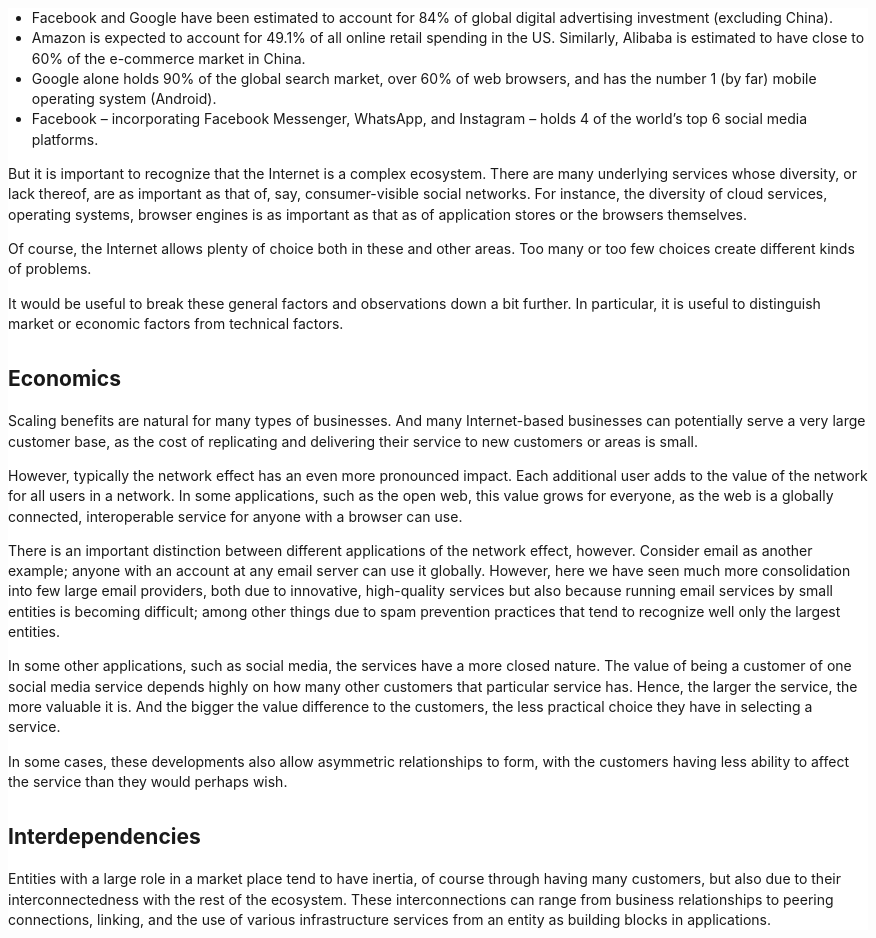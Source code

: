 * Facebook and Google have been estimated to account for 84% of global digital advertising investment (excluding China).
* Amazon is expected to account for 49.1% of all online retail spending in the US. Similarly, Alibaba is estimated to have close to 60% of the e-commerce market in China.
* Google alone holds 90% of the global search market, over 60% of web browsers, and has the number 1 (by far) mobile operating system (Android).
* Facebook – incorporating Facebook Messenger, WhatsApp, and Instagram – holds 4 of the world’s top 6 social media platforms.

But it is important to recognize that the Internet is a complex ecosystem. There are many underlying services whose diversity, or lack thereof, are as important as that of, say, consumer-visible social networks. For instance, the diversity of cloud services, operating systems, browser engines is as important as that as of application stores or the browsers themselves.

Of course, the Internet allows plenty of choice both in these and other areas.  Too many or too few choices create different kinds of problems.

It would be useful to break these general factors and observations down a bit further. In particular, it is useful to distinguish market or economic factors from technical factors.

## Economics

Scaling benefits are natural for many types of businesses. And many
Internet-based businesses can potentially serve a very large customer base, as
the cost of replicating and delivering their service to new customers or areas
is small.

However, typically the network effect has an even more pronounced impact. Each
additional user adds to the value of the network for all users in a network. In
some applications, such as the open web, this value grows for everyone, as the
web is a globally connected, interoperable service for anyone with a browser can
use.

There is an important distinction between different applications of the network
effect, however. Consider email as another example; anyone with an account at
any email server can use it globally. However, here we have seen much more
consolidation into few large email providers, both due to innovative,
high-quality services but also because running email services by small entities
is becoming difficult; among other things due to spam prevention practices that
tend to recognize well only the largest entities.

In some other applications, such as social media, the services have a more closed nature. The value of being a customer of one social media service depends highly on how many other customers that particular service has. Hence, the larger the service, the more valuable it is. And the bigger the value difference to the customers, the less practical choice they have in selecting a service.

In some cases, these developments also allow asymmetric relationships to form, with the customers having less ability to affect the service than they would perhaps wish.

## Interdependencies

Entities with a large role in a market place tend to have inertia, of course through having many customers, but also due to their interconnectedness with the rest of the ecosystem. These interconnections can range from business relationships to peering connections, linking, and the use of various infrastructure services from an entity as building blocks in applications.
